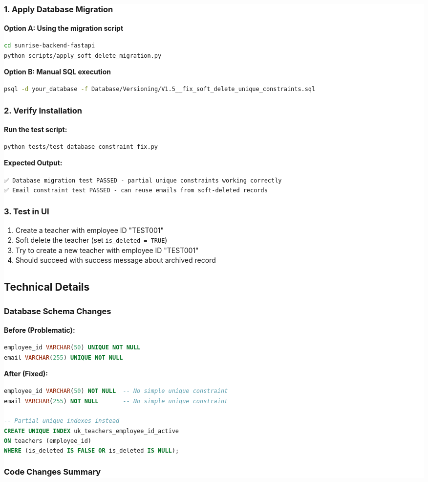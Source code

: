 ### 1. Apply Database Migration

**Option A: Using the migration script**
```bash
cd sunrise-backend-fastapi
python scripts/apply_soft_delete_migration.py
```

**Option B: Manual SQL execution**
```bash
psql -d your_database -f Database/Versioning/V1.5__fix_soft_delete_unique_constraints.sql
```

### 2. Verify Installation

**Run the test script:**
```bash
python tests/test_database_constraint_fix.py
```

**Expected Output:**
```
✅ Database migration test PASSED - partial unique constraints working correctly
✅ Email constraint test PASSED - can reuse emails from soft-deleted records
```

### 3. Test in UI

1. Create a teacher with employee ID "TEST001"
2. Soft delete the teacher (set `is_deleted = TRUE`)
3. Try to create a new teacher with employee ID "TEST001"
4. Should succeed with success message about archived record

## Technical Details

### Database Schema Changes

**Before (Problematic):**
```sql
employee_id VARCHAR(50) UNIQUE NOT NULL
email VARCHAR(255) UNIQUE NOT NULL
```

**After (Fixed):**
```sql
employee_id VARCHAR(50) NOT NULL  -- No simple unique constraint
email VARCHAR(255) NOT NULL       -- No simple unique constraint

-- Partial unique indexes instead
CREATE UNIQUE INDEX uk_teachers_employee_id_active 
ON teachers (employee_id) 
WHERE (is_deleted IS FALSE OR is_deleted IS NULL);
```

### Code Changes Summary
